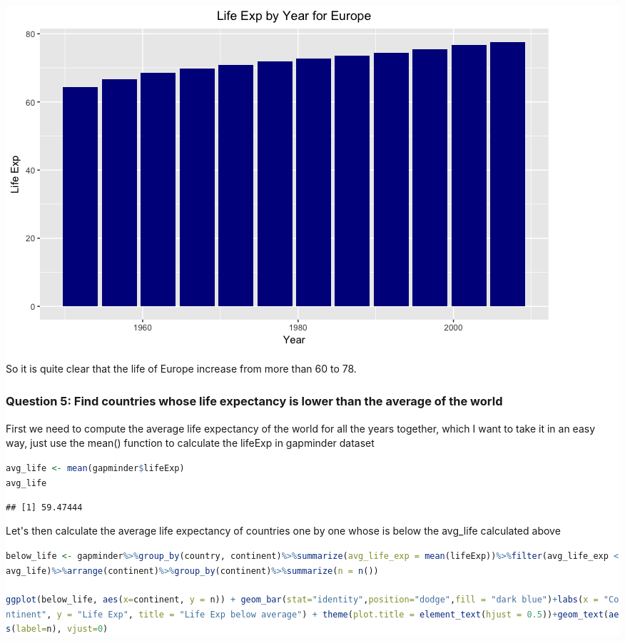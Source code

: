 ![](a_deeper_exploration_into_gapminder_dataset_files/figure-markdown_github-ascii_identifiers/unnamed-chunk-17-1.png)

So it is quite clear that the life of Europe increase from more than 60 to 78.

### Question 5: Find countries whose life expectancy is lower than the average of the world

First we need to compute the average life expectancy of the world for all the years together, which I want to take it in an easy way, just use the mean() function to calculate the lifeExp in gapminder dataset

``` r
avg_life <- mean(gapminder$lifeExp)
avg_life
```

    ## [1] 59.47444

Let's then calculate the average life expectancy of countries one by one whose is below the avg\_life calculated above

``` r
below_life <- gapminder%>%group_by(country, continent)%>%summarize(avg_life_exp = mean(lifeExp))%>%filter(avg_life_exp < avg_life)%>%arrange(continent)%>%group_by(continent)%>%summarize(n = n())

ggplot(below_life, aes(x=continent, y = n)) + geom_bar(stat="identity",position="dodge",fill = "dark blue")+labs(x = "Continent", y = "Life Exp", title = "Life Exp below average") + theme(plot.title = element_text(hjust = 0.5))+geom_text(aes(label=n), vjust=0)
```

